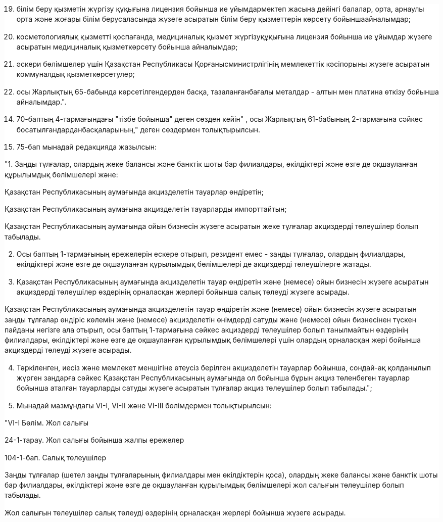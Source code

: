 19) білім беру қызметін жүргізу құқығына лицензия бойынша ие ұйымдармектеп жасына дейінгі балалар, орта, арнаулы орта және жоғары білім берусаласында жүзеге асыратын білім беру қызметтерін көрсету бойыншаайналымдар;

20) косметологиялық қызметті қоспағанда, медициналық қызмет жүргізуқұқығына лицензия бойынша ие ұйымдар жүзеге асыратын медициналық қызметкөрсету бойынша айналымдар;

21) әскери бөлімшелер үшін Қазақстан Республикасы Қорғанысминистрлігінің мемлекеттік кәсіпорыны жүзеге асыратын коммуналдық қызметкөрсетулер;

22) осы Жарлықтың 65-бабында көрсетілгендерден басқа, тазаланғанбағалы металдар - алтын мен платина өткізу бойынша айналымдар.".

14. 70-баптың 4-тармағындағы "тізбе бойынша" деген сөзден кейін" , осы Жарлықтың 61-бабының 2-тармағына сәйкес босатылғандарданбасқаларының," деген сөздермен толықтырылсын.

15. 75-бап мынадай редакцияда жазылсын:

"1. Заңды тұлғалар, олардың жеке балансы және банктік шоты бар филиалдары, өкілдіктері және өзге де оқшауланған құрылымдық бөлімшелері және:

Қазақстан Республикасының аумағында акцизделетін тауарлар өндіретін;

Қазақстан Республикасының аумағына акцизделетін тауарларды импорттайтын;

Қазақстан Республикасының аумағында ойын бизнесін жүзеге асыратын жеке тұлғалар акциздерді төлеушілер болып табылады.

2. Осы баптың 1-тармағының ережелерін ескере отырып, резидент емес - заңды тұлғалар, олардың филиалдары, өкілдіктері және өзге де оқшауланған құрылымдық бөлімшелері де акциздерді төлеушілерге жатады.

3. Қазақстан Республикасының аумағында акцизделетін тауар өндіретін және (немесе) ойын бизнесін жүзеге асыратын акциздерді төлеушілер өздерінің орналасқан жерлері бойынша салық төлеуді жүзеге асырады.

Қазақстан Республикасының аумағында акцизделетін тауар өндіретін және (немесе) ойын бизнесін жүзеге асыратын заңды тұлғалар өндіріс көлемін және (немесе) акцизделетін өнімдерді сатуды және (немесе) ойын бизнесінен түскен пайданы негізге ала отырып, осы баптың 1-тармағына сәйкес акциздерді төлеушілер болып танылмайтын өздерінің филиалдары, өкілдіктері және өзге де оқшауланған құрылымдық бөлімшелері үшін олардың орналасқан жері бойынша акциздерді төлеуді жүзеге асырады.

4. Тәркіленген, иесіз және мемлекет меншігіне өтеусіз берілген акцизделетін тауарлар бойынша, сондай-ақ қолданылып жүрген заңдарға сәйкес Қазақстан Республикасының аумағында ол бойынша бұрын акциз төленбеген тауарлар бойынша аталған тауарларды сатуды жүзеге асыратын тұлғалар акциз төлеушілер болып табылады.";

16. Мынадай мазмұндағы VI-I, VI-II және VI-III бөлімдермен толықтырылсын:

"VI-I Бөлім. Жол салығы

24-1-тарау. Жол салығы бойынша жалпы ережелер

104-1-бап. Салық төлеушілер

Заңды тұлғалар (шетел заңды тұлғаларының филиалдары мен өкілдіктерін қоса), олардың жеке балансы және банктік шоты бар филиалдары, өкілдіктері және өзге де оқшауланған құрылымдық бөлімшелері жол салығын төлеушілер болып табылады.

Жол салығын төлеушілер салық төлеуді өздерінің орналасқан жерлері бойынша жүзеге асырады.
